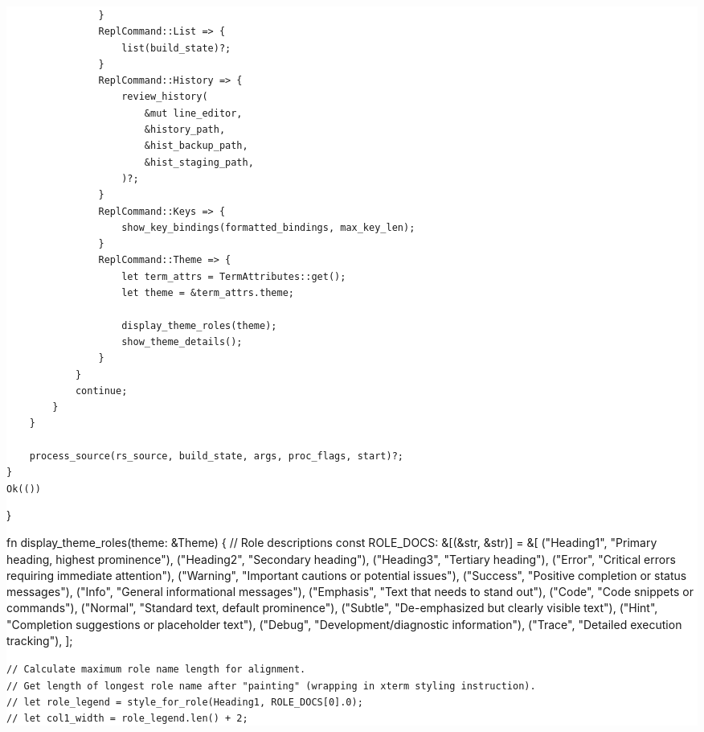                     }
                    ReplCommand::List => {
                        list(build_state)?;
                    }
                    ReplCommand::History => {
                        review_history(
                            &mut line_editor,
                            &history_path,
                            &hist_backup_path,
                            &hist_staging_path,
                        )?;
                    }
                    ReplCommand::Keys => {
                        show_key_bindings(formatted_bindings, max_key_len);
                    }
                    ReplCommand::Theme => {
                        let term_attrs = TermAttributes::get();
                        let theme = &term_attrs.theme;

                        display_theme_roles(theme);
                        show_theme_details();
                    }
                }
                continue;
            }
        }

        process_source(rs_source, build_state, args, proc_flags, start)?;
    }
    Ok(())
}

fn display_theme_roles(theme: &Theme) {
    // Role descriptions
    const ROLE_DOCS: &[(&str, &str)] = &[
        ("Heading1", "Primary heading, highest prominence"),
        ("Heading2", "Secondary heading"),
        ("Heading3", "Tertiary heading"),
        ("Error", "Critical errors requiring immediate attention"),
        ("Warning", "Important cautions or potential issues"),
        ("Success", "Positive completion or status messages"),
        ("Info", "General informational messages"),
        ("Emphasis", "Text that needs to stand out"),
        ("Code", "Code snippets or commands"),
        ("Normal", "Standard text, default prominence"),
        ("Subtle", "De-emphasized but clearly visible text"),
        ("Hint", "Completion suggestions or placeholder text"),
        ("Debug", "Development/diagnostic information"),
        ("Trace", "Detailed execution tracking"),
    ];

    // Calculate maximum role name length for alignment.
    // Get length of longest role name after "painting" (wrapping in xterm styling instruction).
    // let role_legend = style_for_role(Heading1, ROLE_DOCS[0].0);
    // let col1_width = role_legend.len() + 2;
